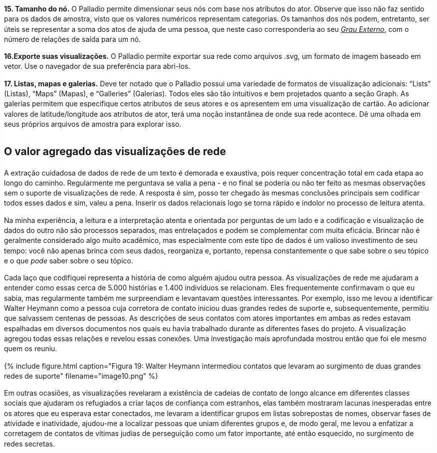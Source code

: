 
**15. Tamanho do nó.** O Palladio permite dimensionar seus nós com base nos atributos do ator. Observe que isso não faz sentido para os dados de amostra, visto que os valores numéricos representam categorias. Os tamanhos dos nós podem, entretanto, ser úteis se representar a soma dos atos de ajuda de uma pessoa, que neste caso corresponderia ao seu [*Grau Externo*](https://en.wikipedia.org/wiki/Directed_graph#Indegree_and_outdegree), com o número de relações de saída para um nó.

**16.Exporte suas visualizações.** O Palladio permite exportar sua rede como arquivos .svg, um formato de imagem baseado em vetor. Use o navegador de sua preferência para abri-los.

**17. Listas, mapas e galerias.** Deve ter notado que o Palladio possui uma variedade de formatos de visualização adicionais: “Lists” (Listas), “Maps” (Mapas), e “Galleries” (Galerias). Todos eles são tão intuitivos e bem projetados quanto a seção Graph. As galerias permitem que especifique certos atributos de seus atores e os apresentem em uma visualização de cartão. Ao adicionar valores de latitude/longitude aos atributos de ator, terá uma noção instantânea de onde sua rede acontece. Dê uma olhada em seus próprios arquivos de amostra para explorar isso.


O valor agregado das visualizações de rede
------------------------------------------------------

A extração cuidadosa de dados de rede de um texto é demorada e exaustiva, pois requer concentração total em cada etapa ao longo do caminho. Regularmente me perguntava se valia a pena - e no final se poderia ou não ter feito as mesmas observações sem o suporte de visualizações de rede. A resposta é sim, posso ter chegado às mesmas conclusões principais sem codificar todos esses dados e sim, valeu a pena. Inserir os dados relacionais logo se torna rápido e indolor no processo de leitura atenta.

Na minha experiência, a leitura e a interpretação atenta e orientada por perguntas de um lado e a codificação e visualização de dados do outro não são processos separados, mas entrelaçados e podem se complementar com muita eficácia. Brincar não é geralmente considerado algo muito acadêmico, mas especialmente com este tipo de dados é um valioso investimento de seu tempo: você não apenas brinca com seus dados, reorganiza e, portanto, repensa constantemente o que sabe sobre o seu tópico e o que *pode* saber sobre o seu tópico.

Cada laço que codifiquei representa a história de como alguém ajudou outra pessoa. As visualizações de rede me ajudaram a entender como essas cerca de 5.000 histórias e 1.400 indivíduos se relacionam. Eles frequentemente confirmavam o que eu sabia, mas regularmente também me surpreendiam e levantavam questões interessantes. Por exemplo, isso me levou a identificar Walter Heymann como a pessoa cuja corretora de contato iniciou duas grandes redes de suporte e, subsequentemente, permitiu que salvassem centenas de pessoas. As descrições de seus contatos com atores importantes em ambas as redes estavam espalhadas em diversos documentos nos quais eu havia trabalhado durante as diferentes fases do projeto. A visualização agregou todas essas relações e revelou essas conexões. Uma investigação mais aprofundada mostrou então que foi ele mesmo quem os reuniu.


{% include figure.html caption="Figura 19: Walter Heymann intermediou contatos que levaram ao surgimento de duas grandes redes de suporte" filename="image10.png" %}


Em outras ocasiões, as visualizações revelaram a existência de cadeias de contato de longo alcance em diferentes classes sociais que ajudaram os refugiados a criar laços de confiança com estranhos, elas também mostraram lacunas inesperadas entre os atores que eu esperava estar conectados, me levaram a identificar grupos em listas sobrepostas de nomes, observar fases de atividade e inatividade, ajudou-me a localizar pessoas que uniam diferentes grupos e, de modo geral, me levou a enfatizar a corretagem de contatos de vítimas judias de perseguição como um fator importante, até então esquecido, no surgimento de redes secretas.
